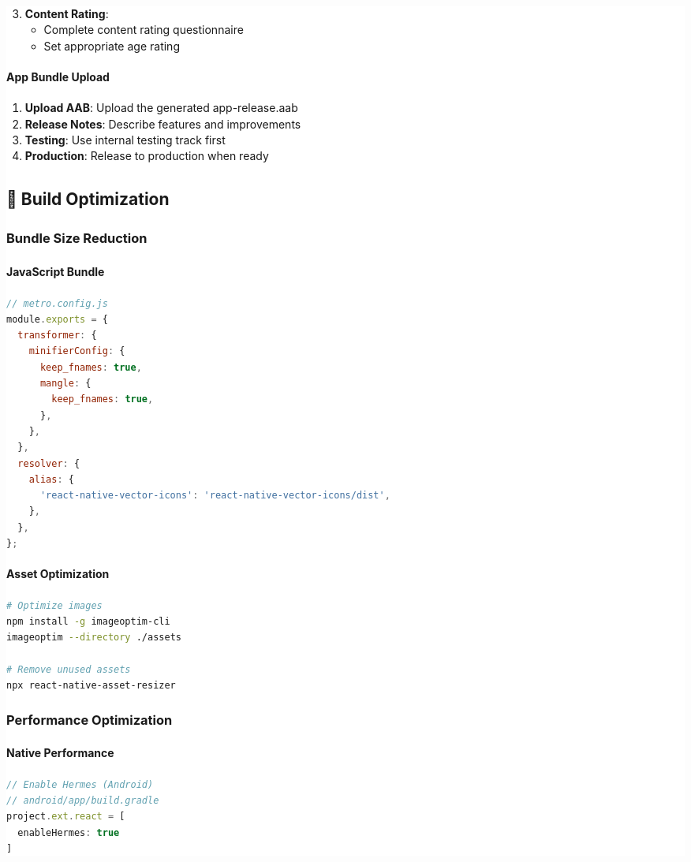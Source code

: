3. **Content Rating**:
   - Complete content rating questionnaire
   - Set appropriate age rating

#### App Bundle Upload

1. **Upload AAB**: Upload the generated app-release.aab
2. **Release Notes**: Describe features and improvements
3. **Testing**: Use internal testing track first
4. **Production**: Release to production when ready

## 🔧 Build Optimization

### Bundle Size Reduction

#### JavaScript Bundle

```javascript
// metro.config.js
module.exports = {
  transformer: {
    minifierConfig: {
      keep_fnames: true,
      mangle: {
        keep_fnames: true,
      },
    },
  },
  resolver: {
    alias: {
      'react-native-vector-icons': 'react-native-vector-icons/dist',
    },
  },
};
```

#### Asset Optimization

```bash
# Optimize images
npm install -g imageoptim-cli
imageoptim --directory ./assets

# Remove unused assets
npx react-native-asset-resizer
```

### Performance Optimization

#### Native Performance

```typescript
// Enable Hermes (Android)
// android/app/build.gradle
project.ext.react = [
  enableHermes: true
]
```
